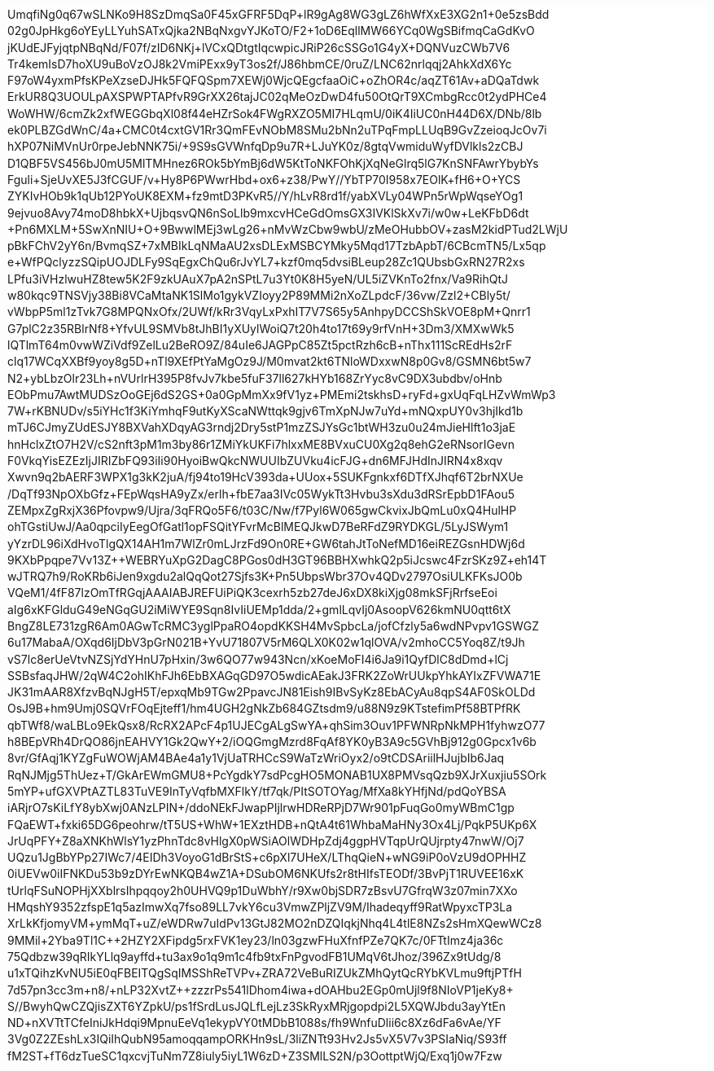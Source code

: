 UmqfiNg0q67wSLNKo9H8SzDmqSa0F45xGFRF5DqP+lR9gAg8WG3gLZ6hWfXxE3XG2n1+0e5zsBdd
02g0JpHkg6oYEyLLYuhSATxQjka2NBqNxgvYJKoTO/F2+1oD6EqllMW66YCq0WgSBifmqCaGdKvO
jKUdEJFyjqtpNBqNd/F07f/zID6NKj+lVCxQDtgtIqcwpicJRiP26cSSGo1G4yX+DQNVuzCWb7V6
Tr4kemIsD7hoXU9uBoVzOJ8k2VmiPExx9yT3os2f/J86hbmCE/0ruZ/LNC62nrlqqj2AhkXdX6Yc
F97oW4yxmPfsKPeXzseDJHk5FQFQSpm7XEWj0WjcQEgcfaaOiC+oZhOR4c/aqZT61Av+aDQaTdwk
ErkUR8Q3UOULpAXSPWPTAPfvR9GrXX26tajJC02qMeOzDwD4fu50OtQrT9XCmbgRcc0t2ydPHCe4
WoWHW/6cmZk2xfWEGGbqXl08f44eHZrSok4FWgRXZO5MI7HLqmU/0iK4IiUC0nH44D6X/DNb/8lb
ek0PLBZGdWnC/4a+CMC0t4cxtGV1Rr3QmFEvNObM8SMu2bNn2uTPqFmpLLUqB9GvZzeioqJcOv7i
hXP07NiMVnUr0rpeJebNNK75i/+9S9sGVWnfqDp9u7R+LJuYK0z/8gtqVwmiduWyfDVlkls2zCBJ
D1QBF5VS456bJ0mU5MlTMHnez6ROk5bYmBj6dW5KtToNKFOhKjXqNeGlrq5lG7KnSNFAwrYbybYs
Fguli+SjeUvXE5J3fCGUF/v+Hy8P6PWwrHbd+ox6+z38/PwY//YbTP70I958x7EOlK+fH6+O+YCS
ZYKIvHOb9k1qUb12PYoUK8EXM+fz9mtD3PKvR5//Y/hLvR8rd1f/yabXVLy04WPn5rWpWqseYOg1
9ejvuo8Avy74moD8hbkX+UjbqsvQN6nSoLlb9mxcvHCeGdOmsGX3IVKlSkXv7i/w0w+LeKFbD6dt
+Pn6MXLM+5SwXnNIU+O+9BwwlMEj3wLg26+nMvWzCbw9wbU/zMeOHubbOV+zasM2kidPTud2LWjU
pBkFChV2yY6n/BvmqSZ+7xMBIkLqNMaAU2xsDLExMSBCYMky5Mqd17TzbApbT/6CBcmTN5/Lx5qp
e+WfPQclyzzSQipUOJDLFy9SqEgxChQu6rJvYL7+kzf0mq5dvsiBLeup28Zc1QUbsbGxRN27R2xs
LPfu3iVHzlwuHZ8tew5K2F9zkUAuX7pA2nSPtL7u3Yt0K8H5yeN/UL5iZVKnTo2fnx/Va9RihQtJ
w80kqc9TNSVjy38Bi8VCaMtaNK1SlMo1gykVZIoyy2P89MMi2nXoZLpdcF/36vw/Zzl2+CBly5t/
vWbpP5ml1zTvk7G8MPQNxOfx/2UWf/kRr3VqyLxPxhIT7V7S65y5AnhpyDCCShSkVOE8pM+Qnrr1
G7plC2z35RBlrNf8+YfvUL9SMVb8tJhBI1yXUylWoiQ7t20h4to17t69y9rfVnH+3Dm3/XMXwWk5
lQTlmT64m0vwWZiVdf9ZelLu2BeRO9Z/84uIe6JAGPpC85Zt5pctRzh6cB+nThx111ScREdHs2rF
clq17WCqXXBf9yoy8g5D+nTl9XEfPtYaMgOz9J/M0mvat2kt6TNloWDxxwN8p0Gv8/GSMN6bt5w7
N2+ybLbzOlr23Lh+nVUrlrH395P8fvJv7kbe5fuF37ll627kHYb168ZrYyc8vC9DX3ubdbv/oHnb
EObPmu7AwtMUDSzOoGEj6dS2GS+0a0GpMmXx9fV1yz+PMEmi2tskhsD+ryFd+gxUqFqLHZvWmWp3
7W+rKBNUDv/s5iYHc1f3KiYmhqF9utKyXScaNWttqk9gjv6TmXpNJw7uYd+mNQxpUY0v3hjIkd1b
mTJ6CJmyZUdESJY8BXVahXDqyAG3rndj2Dry5stP1mzZSJYsGc1btWH3zu0u24mJieHlft1o3jaE
hnHclxZtO7H2V/cS2nft3pM1m3by86r1ZMiYkUKFi7hlxxME8BVxuCU0Xg2q8ehG2eRNsorIGevn
F0VkqYisEZEzIjJIRIZbFQ93iIi90HyoiBwQkcNWUUIbZUVku4icFJG+dn6MFJHdInJIRN4x8xqv
Xwvn9q2bAERF3WPX1g3kK2juA/fj94to19HcV393da+UUox+5SUKFgnkxf6DTfXJhqf6T2brNXUe
/DqTf93NpOXbGfz+FEpWqsHA9yZx/erlh+fbE7aa3IVc05WykTt3Hvbu3sXdu3dRSrEpbD1FAou5
ZEMpxZgRxjX36Pfovpw9/Ujra/3qFRQo5F6/t03C/Nw/f7Pyl6W065gwCkvixJbQmLu0xQ4HulHP
ohTGstiUwJ/Aa0qpciIyEegOfGatl1opFSQitYFvrMcBlMEQJkwD7BeRFdZ9RYDKGL/5LyJSWym1
yYzrDL96iXdHvoTlgQX14AH1m7WlZr0mLJrzFd9On0RE+GW6tahJtToNefMD16eiREZGsnHDWj6d
9KXbPpqpe7Vv13Z++WEBRYuXpG2DagC8PGos0dH3GT96BBHXwhkQ2p5iJcswc4FzrSKz9Z+eh14T
wJTRQ7h9/RoKRb6iJen9xgdu2alQqQot27Sjfs3K+Pn5UbpsWbr37Ov4QDv2797OsiULKFKsJO0b
VQeM1/4fF87lzOmTfRGqjAAAIABJREFUiPiQK3cexrh5zb27deJ6xDX8kiXjg08mkSFjRrfseEoi
aIg6xKFGlduG49eNGqGU2iMiWYE9Sqn8IvIiUEMp1dda/2+gmlLqvIj0AsoopV626kmNU0qtt6tX
BngZ8LE731zgR6Am0AGwTcRMC3yglPpaRO4opdKKSH4MvSpbcLa/jofCfzly5a6wdNPvpv1GSWGZ
6u17MabaA/OXqd6IjDbV3pGrN021B+YvU71807V5rM6QLX0K02w1qlOVA/v2mhoCC5Yoq8Z/t9Jh
vS7lc8erUeVtvNZSjYdYHnU7pHxin/3w6QO77w943Ncn/xKoeMoFI4i6Ja9i1QyfDlC8dDmd+lCj
SSBsfaqJHW/2qW4C2ohIKhFJh6EbBXAGqGD97O5wdicAEakJ3FRK2ZoWrUUkpYhkAYIxZFVWA71E
JK31mAAR8XfzvBqNJgH5T/epxqMb9TGw2PpavcJN81Eish9IBvSyKz8EbACyAu8qpS4AF0SkOLDd
OsJ9B+hm9Umj0SQVrFOqEjteff1/hm4UGH2gNkZb684GZtsdm9/u88N9z9KTstefimPf58BTPfRK
qbTWf8/waLBLo9EkQsx8/RcRX2APcF4p1UJECgALgSwYA+qhSim3Ouv1PFWNRpNkMPH1fyhwzO77
h8BEpVRh4DrQO86jnEAHVY1Gk2QwY+2/iOQGmgMzrd8FqAf8YK0yB3A9c5GVhBj912g0Gpcx1v6b
8vr/GfAqj1KYZgFuWOWjAM4BAe4a1y1VjUaTRHCcS9WaTzWriOyx2/o9tCDSAriilHJujbIb6Jaq
RqNJMjg5ThUez+T/GkArEWmGMU8+PcYgdkY7sdPcgHO5MONAB1UX8PMVsqQzb9XJrXuxjiu5SOrk
5mYP+ufGXVPtAZTL83TuVE9InTyVqfbMXFlkY/tf7qk/PItSOTOYag/MfXa8kYHfjNd/pdQoYBSA
iARjrO7sKiLfY8ybXwj0ANzLPIN+/ddoNEkFJwapPIjlrwHDReRPjD7Wr901pFuqGo0myWBmC1gp
FQaEWT+fxki65DG6peohrw/tT5US+WhW+1EXztHDB+nQtA4t61WhbaMaHNy3Ox4Lj/PqkP5UKp6X
JrUqPFY+Z8aXNKhWlsY1yzPhnTdc8vHlgX0pWSiAOlWDHpZdj4ggpHVTqpUrQUjrpty47nwW/Oj7
UQzu1JgBbYPp27IWc7/4EIDh3VoyoG1dBrStS+c6pXl7UHeX/LThqQieN+wNG9iP0oVzU9dOPHHZ
0iUEVw0iIFNKDu53b9zDYrEwNKQB4wZ1A+DSubOM6NKUfs2r8tHIfsTEODf/3BvPjT1RUVEE16xK
tUrlqFSuNOPHjXXblrsIhpqqoy2h0UHVQ9p1DuWbhY/r9Xw0bjSDR7zBsvU7GfrqW3z07min7XXo
HMqshY9352zfspE1q5azImwXq7fso89LL7vkY6cu3VmwZPljZV9M/Ihadeqyff9RatWpyxcTP3La
XrLkKfjomyVM+ymMqT+uZ/eWDRw7uIdPv13GtJ82MO2nDZQIqkjNhq4L4tlE8NZs2sHmXQewWCz8
9MMil+2Yba9Tl1C++2HZY2XFipdg5rxFVK1ey23/ln03gzwFHuXfnfPZe7QK7c/0FTtImz4ja36c
75Qdbzw39qRIkYLlq9ayffd+tu3ax9o1q9m1c4fb9txFnPgvodFB1UMqV6tJhoz/396Zx9tUdg/8
u1xTQihzKvNU5iE0qFBEITQgSqIMSShReTVPv+ZRA72VeBuRIZUkZMhQytQcRYbKVLmu9ftjPTfH
7d57pn3cc3m+n8/+nLP32XvtZ++zzzrPs541lDhom4iwa+dOAHbu2EGp0mUjl9f8NIoVP1jeKy8+
S//BwyhQwCZQjisZXT6YZpkU/ps1fSrdLusJQLfLejLz3SkRyxMRjgopdpi2L5XQWJbdu3ayYtEn
ND+nXVTtTCfeIniJkHdqi9MpnuEeVq1ekypVY0tMDbB1088s/fh9WnfuDlii6c8Xz6dFa6vAe/YF
3Vg0Z2ZEshLx3IQiIhQubN95amoqqampORKHn9sL/3liZNTt93Hv2Js5vX5V7v3PSIaNiq/S93ff
fM2ST+fT6dzTueSC1qxcvjTuNm7Z8iuly5iyL1W6zD+Z3SMlLS2N/p3OottptWjQ/Exq1j0w7Fzw